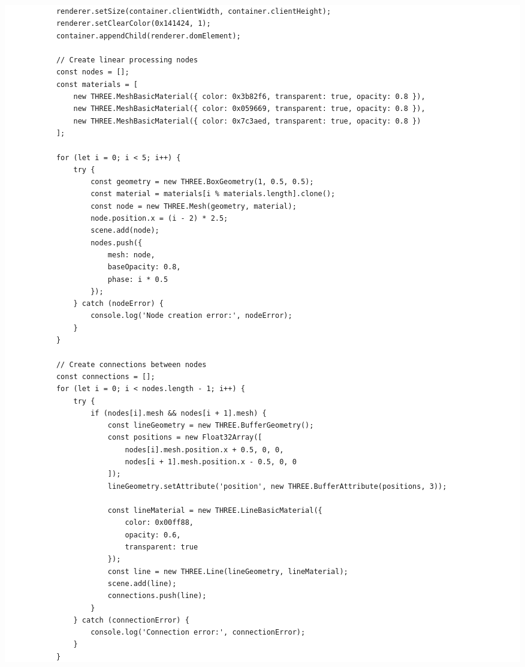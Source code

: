                 renderer.setSize(container.clientWidth, container.clientHeight);
                renderer.setClearColor(0x141424, 1);
                container.appendChild(renderer.domElement);
                
                // Create linear processing nodes
                const nodes = [];
                const materials = [
                    new THREE.MeshBasicMaterial({ color: 0x3b82f6, transparent: true, opacity: 0.8 }),
                    new THREE.MeshBasicMaterial({ color: 0x059669, transparent: true, opacity: 0.8 }),
                    new THREE.MeshBasicMaterial({ color: 0x7c3aed, transparent: true, opacity: 0.8 })
                ];
                
                for (let i = 0; i < 5; i++) {
                    try {
                        const geometry = new THREE.BoxGeometry(1, 0.5, 0.5);
                        const material = materials[i % materials.length].clone();
                        const node = new THREE.Mesh(geometry, material);
                        node.position.x = (i - 2) * 2.5;
                        scene.add(node);
                        nodes.push({
                            mesh: node,
                            baseOpacity: 0.8,
                            phase: i * 0.5
                        });
                    } catch (nodeError) {
                        console.log('Node creation error:', nodeError);
                    }
                }
                
                // Create connections between nodes
                const connections = [];
                for (let i = 0; i < nodes.length - 1; i++) {
                    try {
                        if (nodes[i].mesh && nodes[i + 1].mesh) {
                            const lineGeometry = new THREE.BufferGeometry();
                            const positions = new Float32Array([
                                nodes[i].mesh.position.x + 0.5, 0, 0,
                                nodes[i + 1].mesh.position.x - 0.5, 0, 0
                            ]);
                            lineGeometry.setAttribute('position', new THREE.BufferAttribute(positions, 3));
                            
                            const lineMaterial = new THREE.LineBasicMaterial({ 
                                color: 0x00ff88, 
                                opacity: 0.6, 
                                transparent: true 
                            });
                            const line = new THREE.Line(lineGeometry, lineMaterial);
                            scene.add(line);
                            connections.push(line);
                        }
                    } catch (connectionError) {
                        console.log('Connection error:', connectionError);
                    }
                }
                